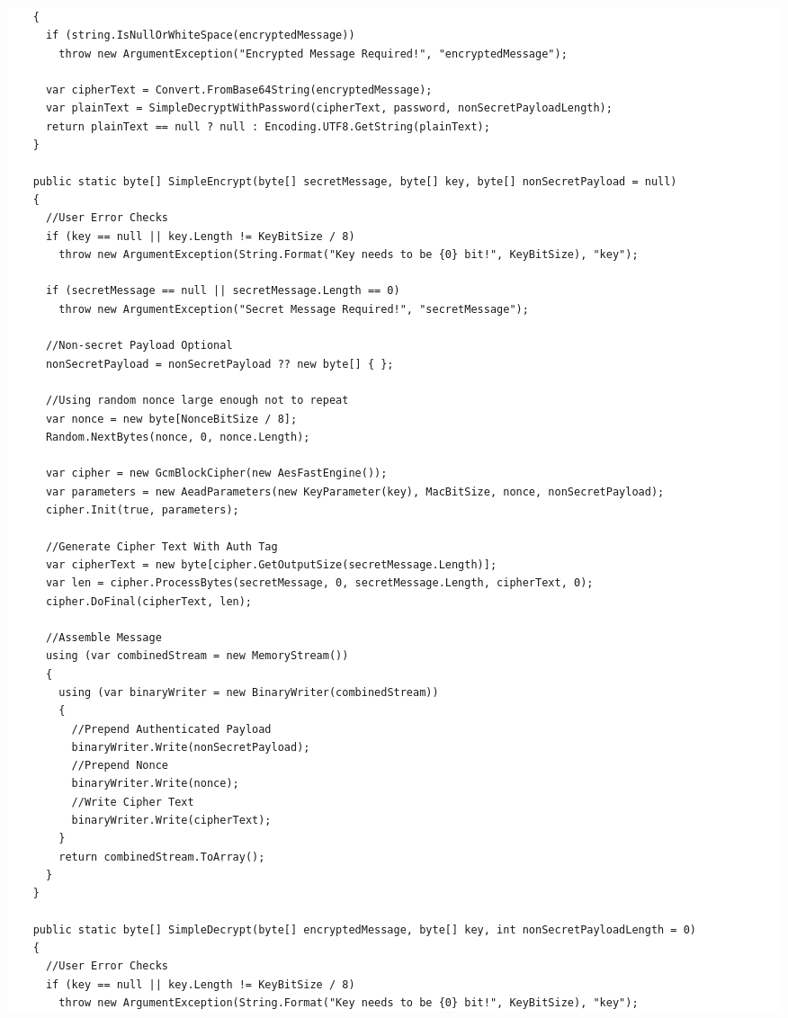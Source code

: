         {
          if (string.IsNullOrWhiteSpace(encryptedMessage))
            throw new ArgumentException("Encrypted Message Required!", "encryptedMessage");
    
          var cipherText = Convert.FromBase64String(encryptedMessage);
          var plainText = SimpleDecryptWithPassword(cipherText, password, nonSecretPayloadLength);
          return plainText == null ? null : Encoding.UTF8.GetString(plainText);
        }
    
        public static byte[] SimpleEncrypt(byte[] secretMessage, byte[] key, byte[] nonSecretPayload = null)
        {
          //User Error Checks
          if (key == null || key.Length != KeyBitSize / 8)
            throw new ArgumentException(String.Format("Key needs to be {0} bit!", KeyBitSize), "key");
    
          if (secretMessage == null || secretMessage.Length == 0)
            throw new ArgumentException("Secret Message Required!", "secretMessage");
    
          //Non-secret Payload Optional
          nonSecretPayload = nonSecretPayload ?? new byte[] { };
    
          //Using random nonce large enough not to repeat
          var nonce = new byte[NonceBitSize / 8];
          Random.NextBytes(nonce, 0, nonce.Length);
    
          var cipher = new GcmBlockCipher(new AesFastEngine());
          var parameters = new AeadParameters(new KeyParameter(key), MacBitSize, nonce, nonSecretPayload);
          cipher.Init(true, parameters);
    
          //Generate Cipher Text With Auth Tag
          var cipherText = new byte[cipher.GetOutputSize(secretMessage.Length)];
          var len = cipher.ProcessBytes(secretMessage, 0, secretMessage.Length, cipherText, 0);
          cipher.DoFinal(cipherText, len);
    
          //Assemble Message
          using (var combinedStream = new MemoryStream())
          {
            using (var binaryWriter = new BinaryWriter(combinedStream))
            {
              //Prepend Authenticated Payload
              binaryWriter.Write(nonSecretPayload);
              //Prepend Nonce
              binaryWriter.Write(nonce);
              //Write Cipher Text
              binaryWriter.Write(cipherText);
            }
            return combinedStream.ToArray();
          }
        }
    
        public static byte[] SimpleDecrypt(byte[] encryptedMessage, byte[] key, int nonSecretPayloadLength = 0)
        {
          //User Error Checks
          if (key == null || key.Length != KeyBitSize / 8)
            throw new ArgumentException(String.Format("Key needs to be {0} bit!", KeyBitSize), "key");
    